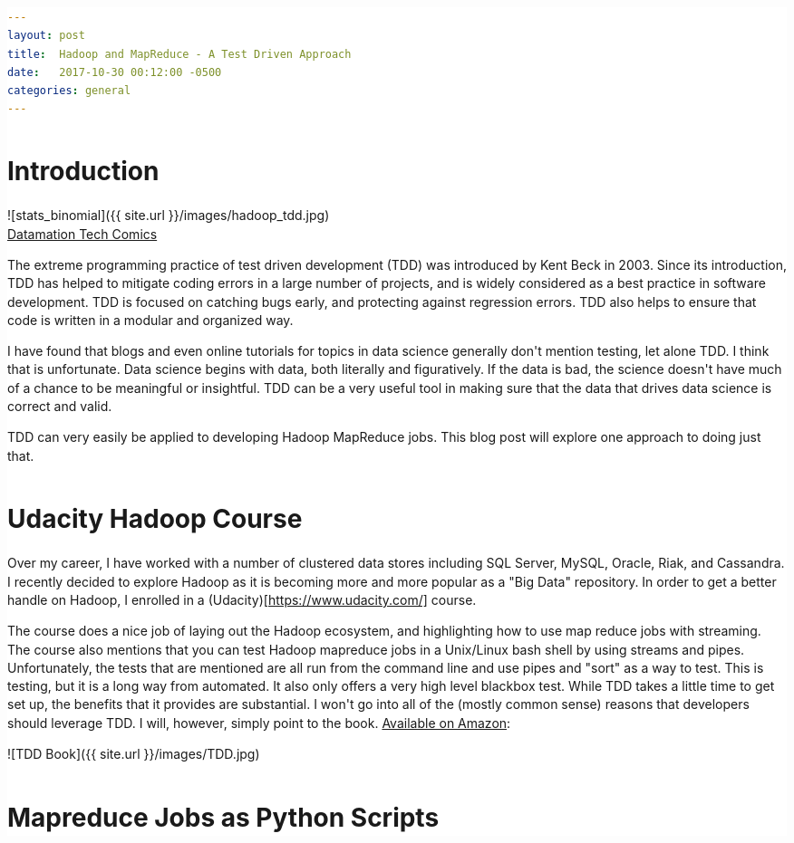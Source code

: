 ```yaml
---
layout: post
title:  Hadoop and MapReduce - A Test Driven Approach
date:   2017-10-30 00:12:00 -0500
categories: general
---
```


# Introduction

![stats_binomial]({{ site.url }}/images/hadoop_tdd.jpg)<br>
[Datamation Tech Comics](https://www.datamation.com/)

The extreme programming practice of test driven development (TDD) was introduced by Kent Beck in 2003.  Since its introduction, TDD has helped to mitigate coding errors in a large number of projects, and is widely considered as a best practice in software development.  TDD is focused on catching bugs early, and protecting against regression errors.  TDD also helps to ensure that code is written in a modular and organized way.

I have found that blogs and even online tutorials for topics in data science generally don't mention testing, let alone TDD.  I think that is unfortunate.  Data science begins with data, both literally and figuratively.  If the data is bad, the science doesn't have much of a chance to be meaningful or insightful.  TDD can be a very useful tool in making sure that the data that drives data science is correct and valid.

TDD can very easily be applied to developing Hadoop MapReduce jobs.  This blog post will explore one approach to doing just that.

#  Udacity Hadoop Course

Over my career, I have worked with a number of clustered data stores including SQL Server, MySQL, Oracle, Riak, and Cassandra.  I recently decided to explore Hadoop as it is becoming more and more popular as a "Big Data" repository.  In order to get a better handle on Hadoop, I enrolled in a (Udacity)[https://www.udacity.com/] course.

The course does a nice job of laying out the Hadoop ecosystem, and highlighting how to use map reduce jobs with streaming.  The course also mentions that you can test Hadoop mapreduce jobs in a Unix/Linux bash shell by using streams and pipes.  Unfortunately, the tests that are mentioned are all run from the command line and use pipes and "sort" as a way to test.  This is testing, but it is a long way from automated.  It also only offers a very high level blackbox test.  While TDD takes a little time to get set up, the benefits that it provides are substantial.  I won't go into all of the (mostly common sense) reasons that developers should leverage TDD.  I will, however, simply point to the book.  [Available on Amazon](https://www.amazon.com/Test-Driven-Development-Kent-Beck/dp/0321146530):<br>

![TDD Book]({{ site.url }}/images/TDD.jpg)<br>


#  Mapreduce Jobs as Python Scripts
